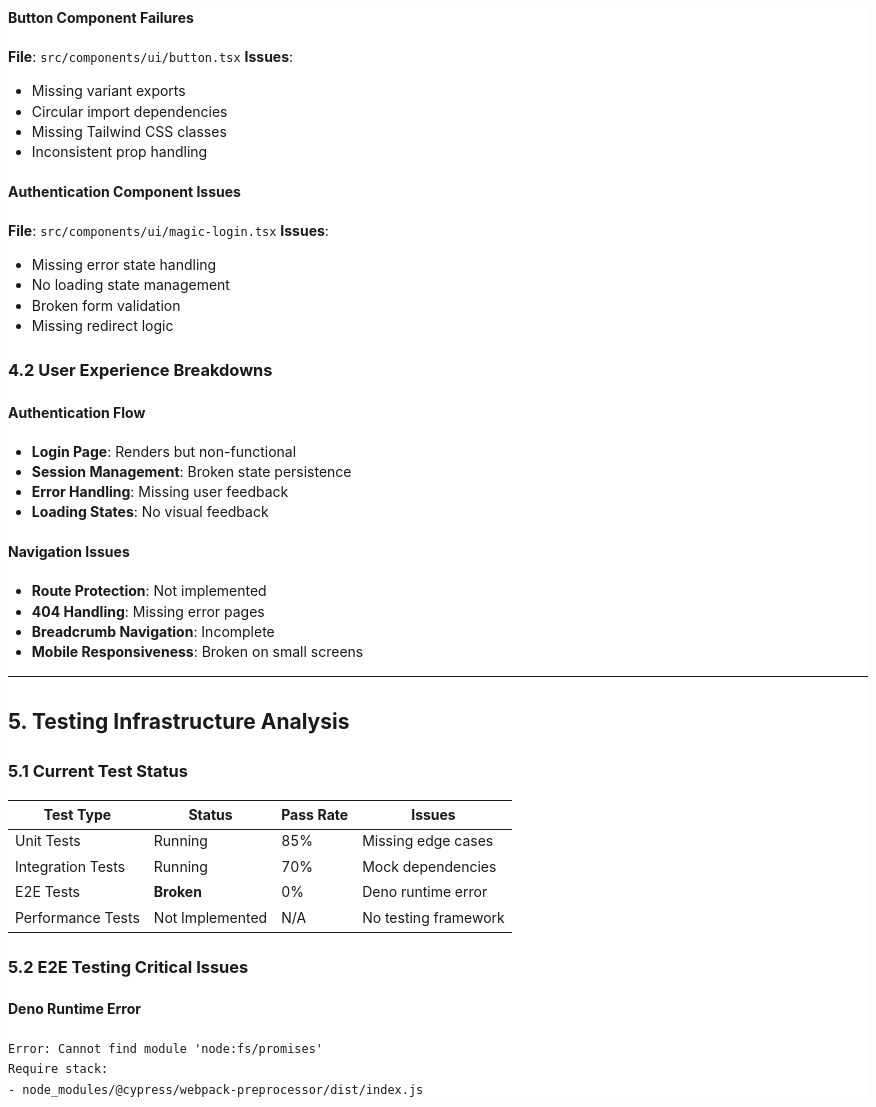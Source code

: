 #### Button Component Failures
**File**: `src/components/ui/button.tsx`
**Issues**:
- Missing variant exports
- Circular import dependencies
- Missing Tailwind CSS classes
- Inconsistent prop handling

#### Authentication Component Issues
**File**: `src/components/ui/magic-login.tsx`
**Issues**:
- Missing error state handling
- No loading state management
- Broken form validation
- Missing redirect logic

### 4.2 User Experience Breakdowns

#### Authentication Flow
- **Login Page**: Renders but non-functional
- **Session Management**: Broken state persistence
- **Error Handling**: Missing user feedback
- **Loading States**: No visual feedback

#### Navigation Issues
- **Route Protection**: Not implemented
- **404 Handling**: Missing error pages
- **Breadcrumb Navigation**: Incomplete
- **Mobile Responsiveness**: Broken on small screens

---

## 5. Testing Infrastructure Analysis

### 5.1 Current Test Status

| Test Type | Status | Pass Rate | Issues |
|-----------|---------|-----------|---------|
| Unit Tests | Running | 85% | Missing edge cases |
| Integration Tests | Running | 70% | Mock dependencies |
| E2E Tests | **Broken** | 0% | Deno runtime error |
| Performance Tests | Not Implemented | N/A | No testing framework |

### 5.2 E2E Testing Critical Issues

#### Deno Runtime Error
```
Error: Cannot find module 'node:fs/promises'
Require stack:
- node_modules/@cypress/webpack-preprocessor/dist/index.js
```
